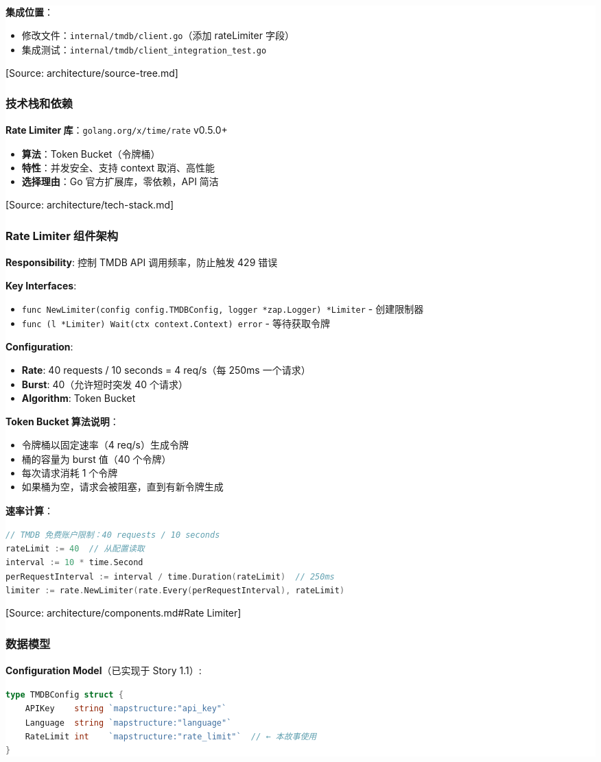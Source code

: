 **集成位置**：
- 修改文件：`internal/tmdb/client.go`（添加 rateLimiter 字段）
- 集成测试：`internal/tmdb/client_integration_test.go`

[Source: architecture/source-tree.md]

### 技术栈和依赖

**Rate Limiter 库**：`golang.org/x/time/rate` v0.5.0+
- **算法**：Token Bucket（令牌桶）
- **特性**：并发安全、支持 context 取消、高性能
- **选择理由**：Go 官方扩展库，零依赖，API 简洁

[Source: architecture/tech-stack.md]

### Rate Limiter 组件架构

**Responsibility**: 控制 TMDB API 调用频率，防止触发 429 错误

**Key Interfaces**:
- `func NewLimiter(config config.TMDBConfig, logger *zap.Logger) *Limiter` - 创建限制器
- `func (l *Limiter) Wait(ctx context.Context) error` - 等待获取令牌

**Configuration**:
- **Rate**: 40 requests / 10 seconds = 4 req/s（每 250ms 一个请求）
- **Burst**: 40（允许短时突发 40 个请求）
- **Algorithm**: Token Bucket

**Token Bucket 算法说明**：
- 令牌桶以固定速率（4 req/s）生成令牌
- 桶的容量为 burst 值（40 个令牌）
- 每次请求消耗 1 个令牌
- 如果桶为空，请求会被阻塞，直到有新令牌生成

**速率计算**：
```go
// TMDB 免费账户限制：40 requests / 10 seconds
rateLimit := 40  // 从配置读取
interval := 10 * time.Second
perRequestInterval := interval / time.Duration(rateLimit)  // 250ms
limiter := rate.NewLimiter(rate.Every(perRequestInterval), rateLimit)
```

[Source: architecture/components.md#Rate Limiter]

### 数据模型

**Configuration Model**（已实现于 Story 1.1）:
```go
type TMDBConfig struct {
    APIKey    string `mapstructure:"api_key"`
    Language  string `mapstructure:"language"`
    RateLimit int    `mapstructure:"rate_limit"`  // ← 本故事使用
}
```
